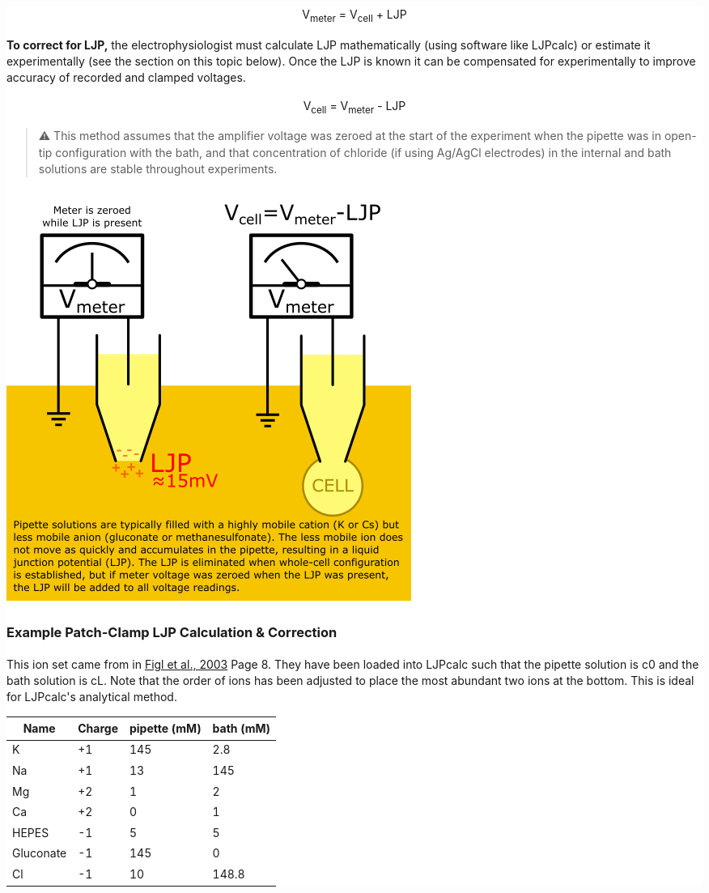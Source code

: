 <p align="center">V<sub>meter</sub> = V<sub>cell</sub> + LJP</p>

**To correct for LJP,** the electrophysiologist must calculate LJP mathematically (using software like LJPcalc) or estimate it experimentally (see the section on this topic below). Once the LJP is known it can be compensated for experimentally to improve accuracy of recorded and clamped voltages.

<p align="center">V<sub>cell</sub> = V<sub>meter</sub> - LJP</p>

> ⚠️ This method assumes that the amplifier voltage was zeroed at the start of the experiment when the pipette was in open-tip configuration 
with the bath, and that concentration of chloride (if using Ag/AgCl electrodes) in the internal and bath solutions are stable throughout experiments.

<div class="text-center">

![](ljp.png)

</div>

### Example Patch-Clamp LJP Calculation & Correction

This ion set came from in [Figl et al., 2003](https://medicalsciences.med.unsw.edu.au/sites/default/files/soms/page/ElectroPhysSW/AxoBits39New.pdf) Page 8. They have been loaded into LJPcalc such that the pipette solution is c0 and the bath solution is cL. Note that the order of ions has been adjusted to place the most abundant two ions at the bottom. This is ideal for LJPcalc's analytical method.


 Name       | Charge | pipette (mM) | bath (mM)      
------------|--------|--------------|---------
 K          | +1     | 145          | 2.8
 Na         | +1     | 13           | 145
 Mg         | +2     | 1            | 2
 Ca         | +2     | 0            | 1
 HEPES      | -1     | 5            | 5
 Gluconate  | -1     | 145          | 0           
 Cl         | -1     | 10           | 148.8
